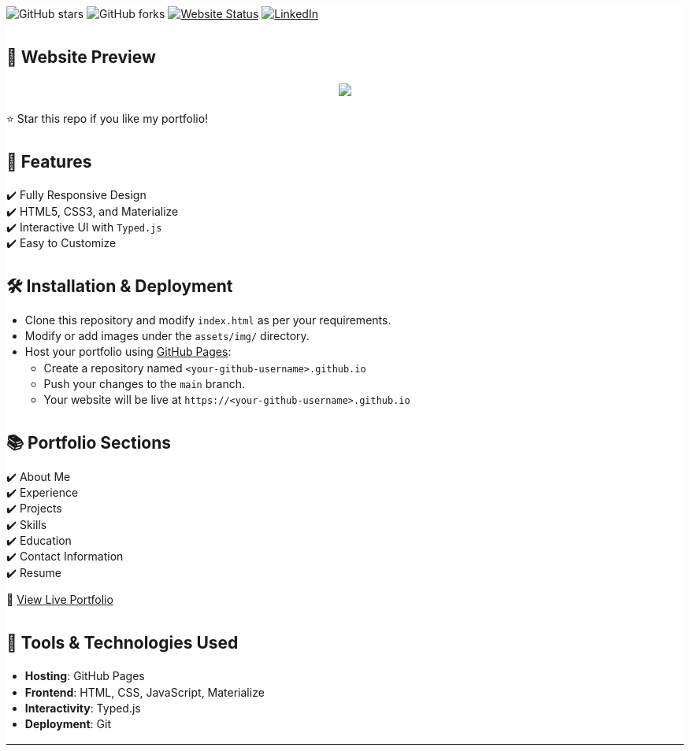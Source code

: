 ![GitHub stars](https://img.shields.io/github/stars/shivi-1010/shivi-1010.github.io)
![GitHub forks](https://img.shields.io/github/forks/shivi-1010/shivi-1010.github.io)
[![Website Status](https://img.shields.io/badge/website-up-green)](https://shivi-1010.github.io)
[![LinkedIn](https://img.shields.io/badge/connect-linkedin-blue)](https://www.linkedin.com/in/shivani-varu-1012000/)


## 🚀 Website Preview
<p align="center"> 
  <kbd>
    <a href="https://shivi-1010.github.io/" target="_blank"><img src="examples/preview.gif">
  </a>
  </kbd>
</p>

⭐ Star this repo if you like my portfolio!

## 🎯 Features
✔️ Fully Responsive Design\
✔️ HTML5, CSS3, and Materialize\
✔️ Interactive UI with `Typed.js`\
✔️ Easy to Customize

## 🛠 Installation & Deployment
- Clone this repository and modify `index.html` as per your requirements.
- Modify or add images under the `assets/img/` directory.
- Host your portfolio using [GitHub Pages](https://pages.github.com/):
  - Create a repository named `<your-github-username>.github.io`
  - Push your changes to the `main` branch.
  - Your website will be live at `https://<your-github-username>.github.io`

## 📚 Portfolio Sections
✔️ About Me\
✔️ Experience\
✔️ Projects\
✔️ Skills\
✔️ Education\
✔️ Contact Information\
✔️ Resume

🔗 [View Live Portfolio](https://shivi-1010.github.io)

## 🔧 Tools & Technologies Used
- **Hosting**: GitHub Pages
- **Frontend**: HTML, CSS, JavaScript, Materialize
- **Interactivity**: Typed.js
- **Deployment**: Git
---
